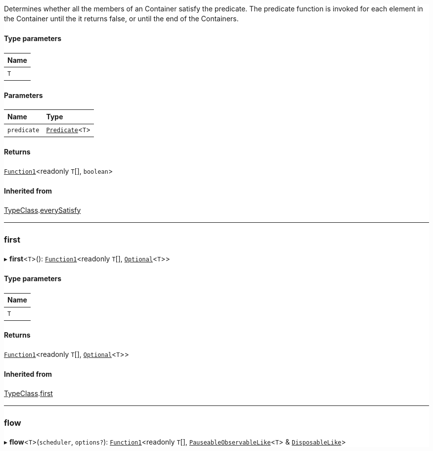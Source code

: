 Determines whether all the members of an Container satisfy the predicate.
The predicate function is invoked for each element in the Container until the
it returns false, or until the end of the Containers.

#### Type parameters

| Name |
| :------ |
| `T` |

#### Parameters

| Name | Type |
| :------ | :------ |
| `predicate` | [`Predicate`](../modules/functions.md#predicate)<`T`\> |

#### Returns

[`Function1`](../modules/functions.md#function1)<readonly `T`[], `boolean`\>

#### Inherited from

[TypeClass](core.RunnableContainers.TypeClass.md).[everySatisfy](core.RunnableContainers.TypeClass.md#everysatisfy)

___

### first

▸ **first**<`T`\>(): [`Function1`](../modules/functions.md#function1)<readonly `T`[], [`Optional`](../modules/functions.md#optional)<`T`\>\>

#### Type parameters

| Name |
| :------ |
| `T` |

#### Returns

[`Function1`](../modules/functions.md#function1)<readonly `T`[], [`Optional`](../modules/functions.md#optional)<`T`\>\>

#### Inherited from

[TypeClass](core.RunnableContainers.TypeClass.md).[first](core.RunnableContainers.TypeClass.md#first)

___

### flow

▸ **flow**<`T`\>(`scheduler`, `options?`): [`Function1`](../modules/functions.md#function1)<readonly `T`[], [`PauseableObservableLike`](core.PauseableObservableLike.md)<`T`\> & [`DisposableLike`](core.DisposableLike.md)\>

